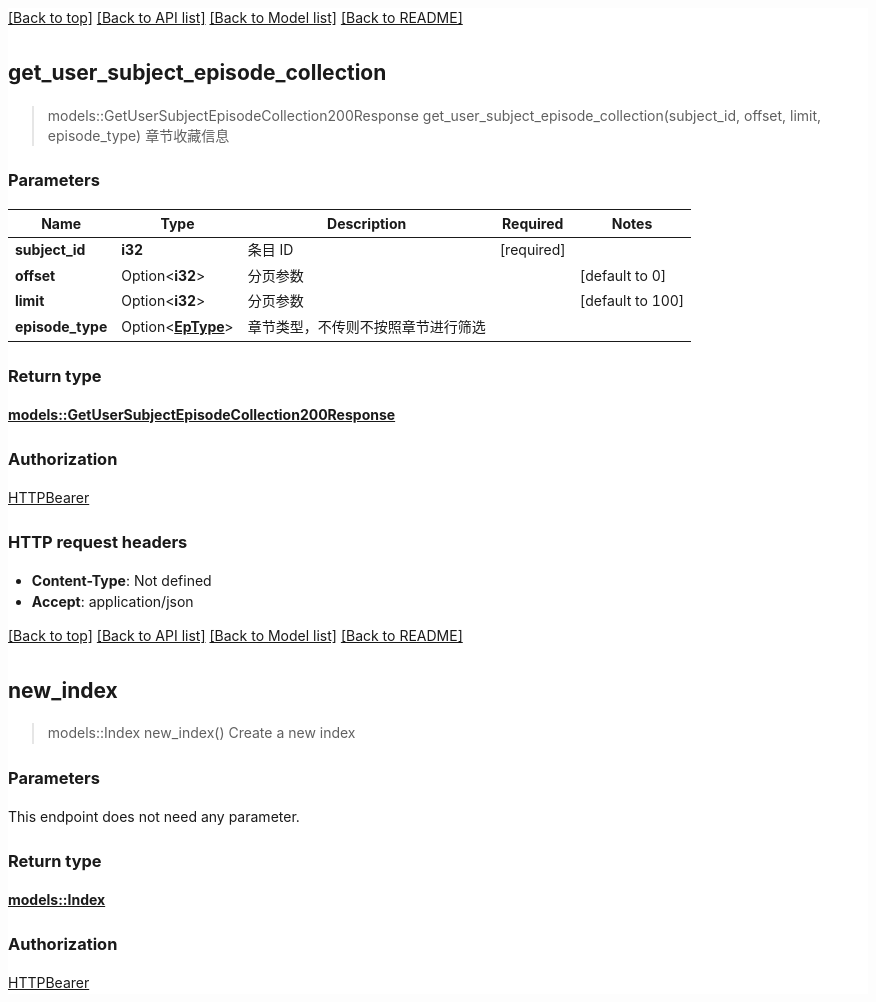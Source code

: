 [[Back to top]](#) [[Back to API list]](../README.md#documentation-for-api-endpoints) [[Back to Model list]](../README.md#documentation-for-models) [[Back to README]](../README.md)


## get_user_subject_episode_collection

> models::GetUserSubjectEpisodeCollection200Response get_user_subject_episode_collection(subject_id, offset, limit, episode_type)
章节收藏信息

### Parameters


Name | Type | Description  | Required | Notes
------------- | ------------- | ------------- | ------------- | -------------
**subject_id** | **i32** | 条目 ID | [required] |
**offset** | Option<**i32**> | 分页参数 |  |[default to 0]
**limit** | Option<**i32**> | 分页参数 |  |[default to 100]
**episode_type** | Option<[**EpType**](.md)> | 章节类型，不传则不按照章节进行筛选 |  |

### Return type

[**models::GetUserSubjectEpisodeCollection200Response**](getUserSubjectEpisodeCollection_200_response.md)

### Authorization

[HTTPBearer](../README.md#HTTPBearer)

### HTTP request headers

- **Content-Type**: Not defined
- **Accept**: application/json

[[Back to top]](#) [[Back to API list]](../README.md#documentation-for-api-endpoints) [[Back to Model list]](../README.md#documentation-for-models) [[Back to README]](../README.md)


## new_index

> models::Index new_index()
Create a new index

### Parameters

This endpoint does not need any parameter.

### Return type

[**models::Index**](Index.md)

### Authorization

[HTTPBearer](../README.md#HTTPBearer)
